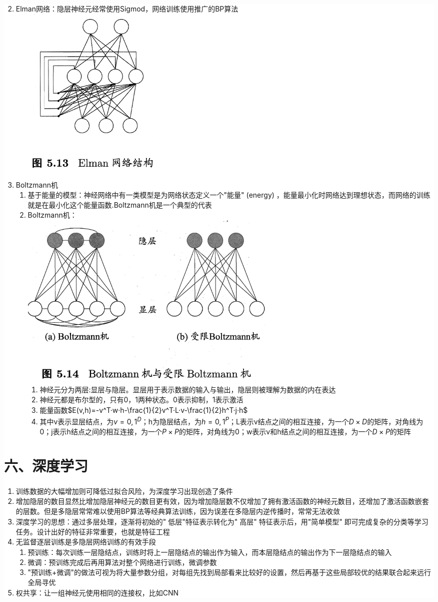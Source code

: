    2. Elman网络：隐层神经元经常使用Sigmod，网络训练使用推广的BP算法<br>![](./04/21.PNG)
6. Boltzmann机
   1. 基于能量的模型：神经网络中有一类模型是为网络状态定义一个"能量" (energy) ，能量最小化时网络达到理想状态，而网络的训练就是在最小化这个能量函数.Boltzmann机是一个典型的代表
   2. Boltzmann机：<br>![](./04/22.PNG)
      1. 神经元分为两层:显层与隐层。显层用于表示数据的输入与输出，隐层则被理解为数据的内在表达
      2. 神经元都是布尔型的，只有0，1两种状态。0表示抑制，1表示激活
      3. 能量函数$E(v,h)=-v^T·w·h-\frac{1}{2}v^T·L·v-\frac{1}{2}h^T·j·h$
      4. 其中v表示显层结点，为$v={0,1}^D$；h为隐层结点，为$h={0,1}^P$；L表示v结点之间的相互连接，为一个$D\times D$的矩阵，对角线为0；j表示h结点之间的相互连接，为一个$P\times P$的矩阵，对角线为0；w表示v和h结点之间的相互连接，为一个$D\times P$的矩阵

# 六、深度学习
1. 训练数据的大幅增加则可降低过拟合风险，为深度学习出现创造了条件
2. 增加隐层的数目显然比增加隐层神经元的数目更有效，因为增加隐层数不仅增加了拥有激活函数的神经元数目，还增加了激活函数嵌套的层数。但是多隐层常常难以使用BP算法等经典算法训练，因为误差在多隐层内逆传播时，常常无法收敛
3. 深度学习的思想：通过多层处理，逐渐将初始的" 低层"特征表示转化为" 高层" 特征表示后，用"简单模型" 即可完成复杂的分类等学习任务。设计出好的特征非常重要，也就是特征工程
4. 无监督逐层训练是多隐层网络训练的有效手段
   1. 预训练：每次训练一层隐结点，训练时将上一层隐结点的输出作为输入，而本层隐结点的输出作为下一层隐结点的输入
   2. 微调：预训练完成后再用算法对整个网络进行训练，微调参数
   3. "预训练+微调"的做法可视为将大量参数分组，对每组先找到局部看来比较好的设置，然后再基于这些局部较优的结果联合起来远行全局寻优
5. 权共享：让一组神经元使用相同的连接权，比如CNN